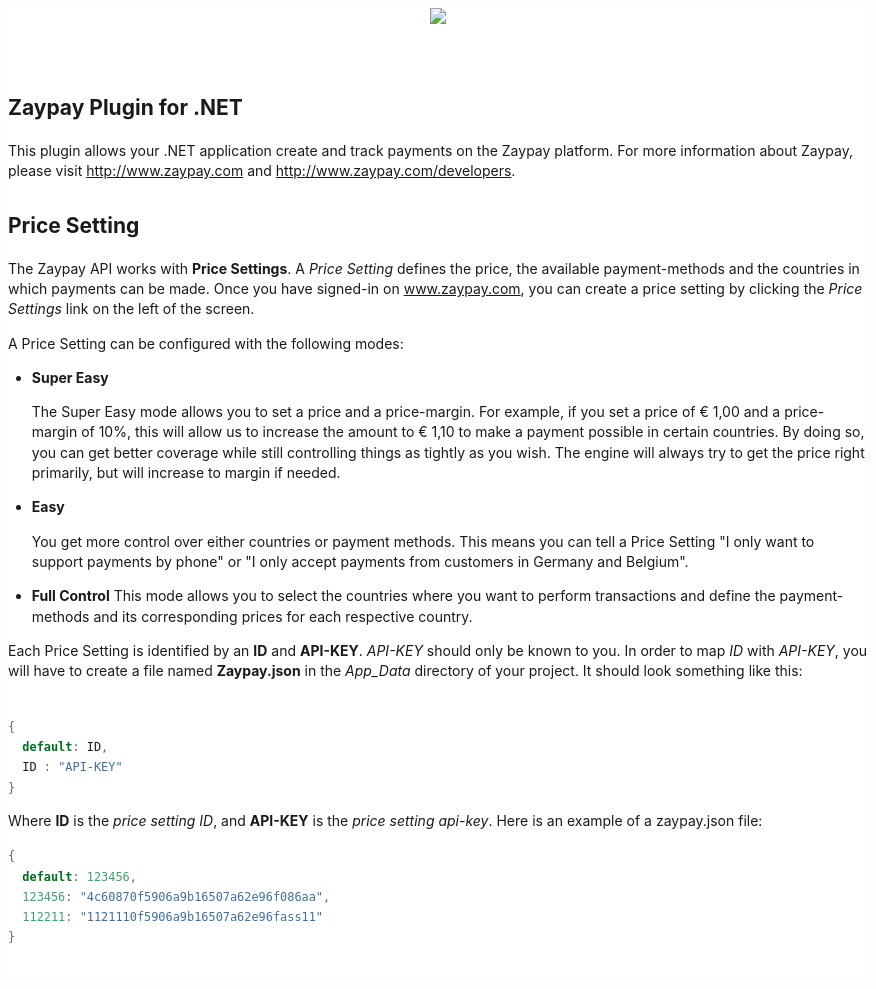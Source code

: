 <p align="center">
<img width="200px"src="http://zaypay.com/images/v2/logo.png"/>
</p>
<br>

Zaypay Plugin for .NET
------------------------------
This plugin allows your .NET application create and track payments on the Zaypay platform.
For more information about Zaypay, please visit http://www.zaypay.com and http://www.zaypay.com/developers.

Price Setting
------------------------------

The Zaypay API works with __Price Settings__. A *Price Setting* defines the price, the available payment-methods and the countries in which payments can be made. 
Once you have signed-in on www.zaypay.com, you can create a price setting by clicking the *Price Settings* link on the left of the screen.

A Price Setting can be configured with the following modes:

* __Super Easy__
  
  The Super Easy mode allows you to set a price and a price-margin. For example, if you set a price of € 1,00 and a price-margin of 10%, this will allow us to increase the amount to € 1,10 to make a payment possible in certain countries. By doing so, you can get better coverage while still controlling things as tightly as you wish. The engine will always try to get the price right primarily, but will increase to margin if needed.

* __Easy__
  
  You get more control over either countries or payment methods. This means you can tell a Price Setting "I only want to support payments by phone" or "I only accept payments from customers in Germany and Belgium". 

* __Full Control__
  This mode allows you to select the countries where you want to perform transactions and define the payment-methods and its corresponding prices for each respective country.

Each Price Setting is identified by an  __ID__ and __API-KEY__. *API-KEY* should only be known to you. In order to map *ID* with *API-KEY*, you will have to create a file named __Zaypay.json__ in the *App_Data* directory of your project. It should look something like this:

``` csharp

{
  default: ID,
  ID : "API-KEY"
}
```

Where __ID__ is the *price setting ID*, and __API-KEY__ is the *price setting api-key*.
Here is an example of a zaypay.json file:

``` csharp
{
  default: 123456,
  123456: "4c60870f5906a9b16507a62e96f086aa",
  112211: "1121110f5906a9b16507a62e96fass11"
}

```
<br>
